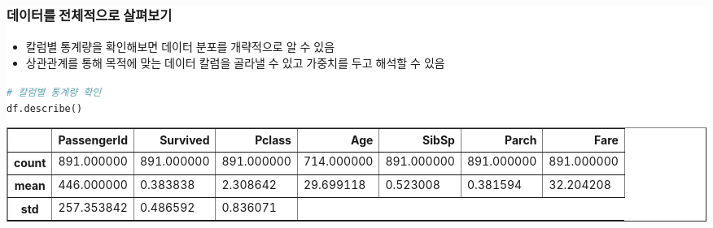 

### 데이터를 전체적으로 살펴보기
- 칼럼별 통계량을 확인해보면 데이터 분포를 개략적으로 알 수 있음
- 상관관계를 통해 목적에 맞는 데이터 칼럼을 골라낼 수 있고 가중치를 두고 해석할 수 있음


```python
# 칼럼별 통계량 확인
df.describe()
```




<div>
<style scoped>
    .dataframe tbody tr th:only-of-type {
        vertical-align: middle;
    }

    .dataframe tbody tr th {
        vertical-align: top;
    }

    .dataframe thead th {
        text-align: right;
    }
</style>
<table border="1" class="dataframe">
  <thead>
    <tr style="text-align: right;">
      <th></th>
      <th>PassengerId</th>
      <th>Survived</th>
      <th>Pclass</th>
      <th>Age</th>
      <th>SibSp</th>
      <th>Parch</th>
      <th>Fare</th>
    </tr>
  </thead>
  <tbody>
    <tr>
      <th>count</th>
      <td>891.000000</td>
      <td>891.000000</td>
      <td>891.000000</td>
      <td>714.000000</td>
      <td>891.000000</td>
      <td>891.000000</td>
      <td>891.000000</td>
    </tr>
    <tr>
      <th>mean</th>
      <td>446.000000</td>
      <td>0.383838</td>
      <td>2.308642</td>
      <td>29.699118</td>
      <td>0.523008</td>
      <td>0.381594</td>
      <td>32.204208</td>
    </tr>
    <tr>
      <th>std</th>
      <td>257.353842</td>
      <td>0.486592</td>
      <td>0.836071</td>